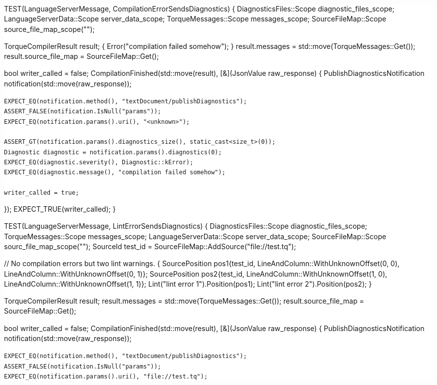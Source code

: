 TEST(LanguageServerMessage, CompilationErrorSendsDiagnostics) {
  DiagnosticsFiles::Scope diagnostic_files_scope;
  LanguageServerData::Scope server_data_scope;
  TorqueMessages::Scope messages_scope;
  SourceFileMap::Scope source_file_map_scope("");

  TorqueCompilerResult result;
  { Error("compilation failed somehow"); }
  result.messages = std::move(TorqueMessages::Get());
  result.source_file_map = SourceFileMap::Get();

  bool writer_called = false;
  CompilationFinished(std::move(result), [&](JsonValue raw_response) {
    PublishDiagnosticsNotification notification(std::move(raw_response));

    EXPECT_EQ(notification.method(), "textDocument/publishDiagnostics");
    ASSERT_FALSE(notification.IsNull("params"));
    EXPECT_EQ(notification.params().uri(), "<unknown>");

    ASSERT_GT(notification.params().diagnostics_size(), static_cast<size_t>(0));
    Diagnostic diagnostic = notification.params().diagnostics(0);
    EXPECT_EQ(diagnostic.severity(), Diagnostic::kError);
    EXPECT_EQ(diagnostic.message(), "compilation failed somehow");

    writer_called = true;
  });
  EXPECT_TRUE(writer_called);
}

TEST(LanguageServerMessage, LintErrorSendsDiagnostics) {
  DiagnosticsFiles::Scope diagnostic_files_scope;
  TorqueMessages::Scope messages_scope;
  LanguageServerData::Scope server_data_scope;
  SourceFileMap::Scope sourc_file_map_scope("");
  SourceId test_id = SourceFileMap::AddSource("file://test.tq");

  // No compilation errors but two lint warnings.
  {
    SourcePosition pos1{test_id, LineAndColumn::WithUnknownOffset(0, 0),
                        LineAndColumn::WithUnknownOffset(0, 1)};
    SourcePosition pos2{test_id, LineAndColumn::WithUnknownOffset(1, 0),
                        LineAndColumn::WithUnknownOffset(1, 1)};
    Lint("lint error 1").Position(pos1);
    Lint("lint error 2").Position(pos2);
  }

  TorqueCompilerResult result;
  result.messages = std::move(TorqueMessages::Get());
  result.source_file_map = SourceFileMap::Get();

  bool writer_called = false;
  CompilationFinished(std::move(result), [&](JsonValue raw_response) {
    PublishDiagnosticsNotification notification(std::move(raw_response));

    EXPECT_EQ(notification.method(), "textDocument/publishDiagnostics");
    ASSERT_FALSE(notification.IsNull("params"));
    EXPECT_EQ(notification.params().uri(), "file://test.tq");
